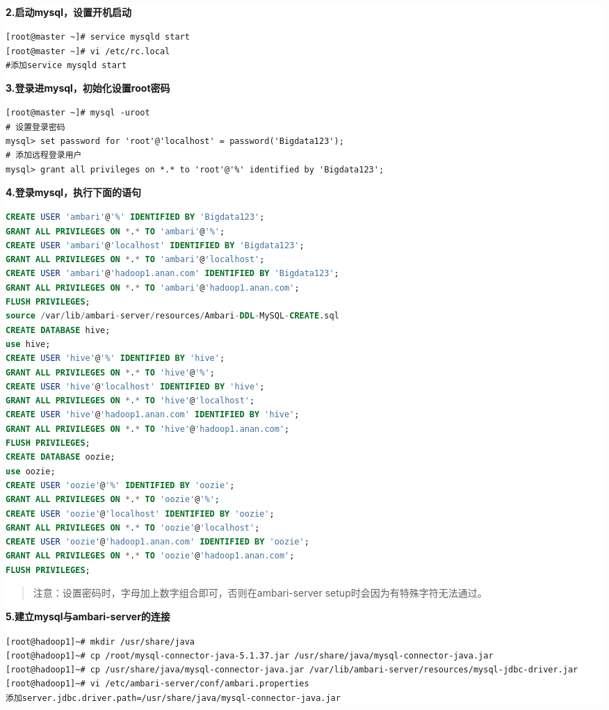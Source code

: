 **2.启动mysql，设置开机启动**

```shell
[root@master ~]# service mysqld start
[root@master ~]# vi /etc/rc.local
#添加service mysqld start
```

**3.登录进mysql，初始化设置root密码**

```shell
[root@master ~]# mysql -uroot 
# 设置登录密码
mysql> set password for 'root'@'localhost' = password('Bigdata123');
# 添加远程登录用户
mysql> grant all privileges on *.* to 'root'@'%' identified by 'Bigdata123';
```

**4.登录mysql，执行下面的语句**

```sql
CREATE USER 'ambari'@'%' IDENTIFIED BY 'Bigdata123';  
GRANT ALL PRIVILEGES ON *.* TO 'ambari'@'%';  
CREATE USER 'ambari'@'localhost' IDENTIFIED BY 'Bigdata123';  
GRANT ALL PRIVILEGES ON *.* TO 'ambari'@'localhost';  
CREATE USER 'ambari'@'hadoop1.anan.com' IDENTIFIED BY 'Bigdata123';  
GRANT ALL PRIVILEGES ON *.* TO 'ambari'@'hadoop1.anan.com';  
FLUSH PRIVILEGES;  
source /var/lib/ambari-server/resources/Ambari-DDL-MySQL-CREATE.sql  
CREATE DATABASE hive;  
use hive;  
CREATE USER 'hive'@'%' IDENTIFIED BY 'hive';  
GRANT ALL PRIVILEGES ON *.* TO 'hive'@'%';  
CREATE USER 'hive'@'localhost' IDENTIFIED BY 'hive';  
GRANT ALL PRIVILEGES ON *.* TO 'hive'@'localhost';  
CREATE USER 'hive'@'hadoop1.anan.com' IDENTIFIED BY 'hive';  
GRANT ALL PRIVILEGES ON *.* TO 'hive'@'hadoop1.anan.com';  
FLUSH PRIVILEGES;  
CREATE DATABASE oozie;  
use oozie;  
CREATE USER 'oozie'@'%' IDENTIFIED BY 'oozie';  
GRANT ALL PRIVILEGES ON *.* TO 'oozie'@'%';  
CREATE USER 'oozie'@'localhost' IDENTIFIED BY 'oozie';  
GRANT ALL PRIVILEGES ON *.* TO 'oozie'@'localhost';  
CREATE USER 'oozie'@'hadoop1.anan.com' IDENTIFIED BY 'oozie';  
GRANT ALL PRIVILEGES ON *.* TO 'oozie'@'hadoop1.anan.com';  
FLUSH PRIVILEGES;  
```

> 注意：设置密码时，字母加上数字组合即可，否则在ambari-server setup时会因为有特殊字符无法通过。

**5.建立mysql与ambari-server的连接**

```shell
[root@hadoop1]~# mkdir /usr/share/java
[root@hadoop1]~# cp /root/mysql-connector-java-5.1.37.jar /usr/share/java/mysql-connector-java.jar
[root@hadoop1]~# cp /usr/share/java/mysql-connector-java.jar /var/lib/ambari-server/resources/mysql-jdbc-driver.jar
[root@hadoop1]~# vi /etc/ambari-server/conf/ambari.properties
添加server.jdbc.driver.path=/usr/share/java/mysql-connector-java.jar
```
